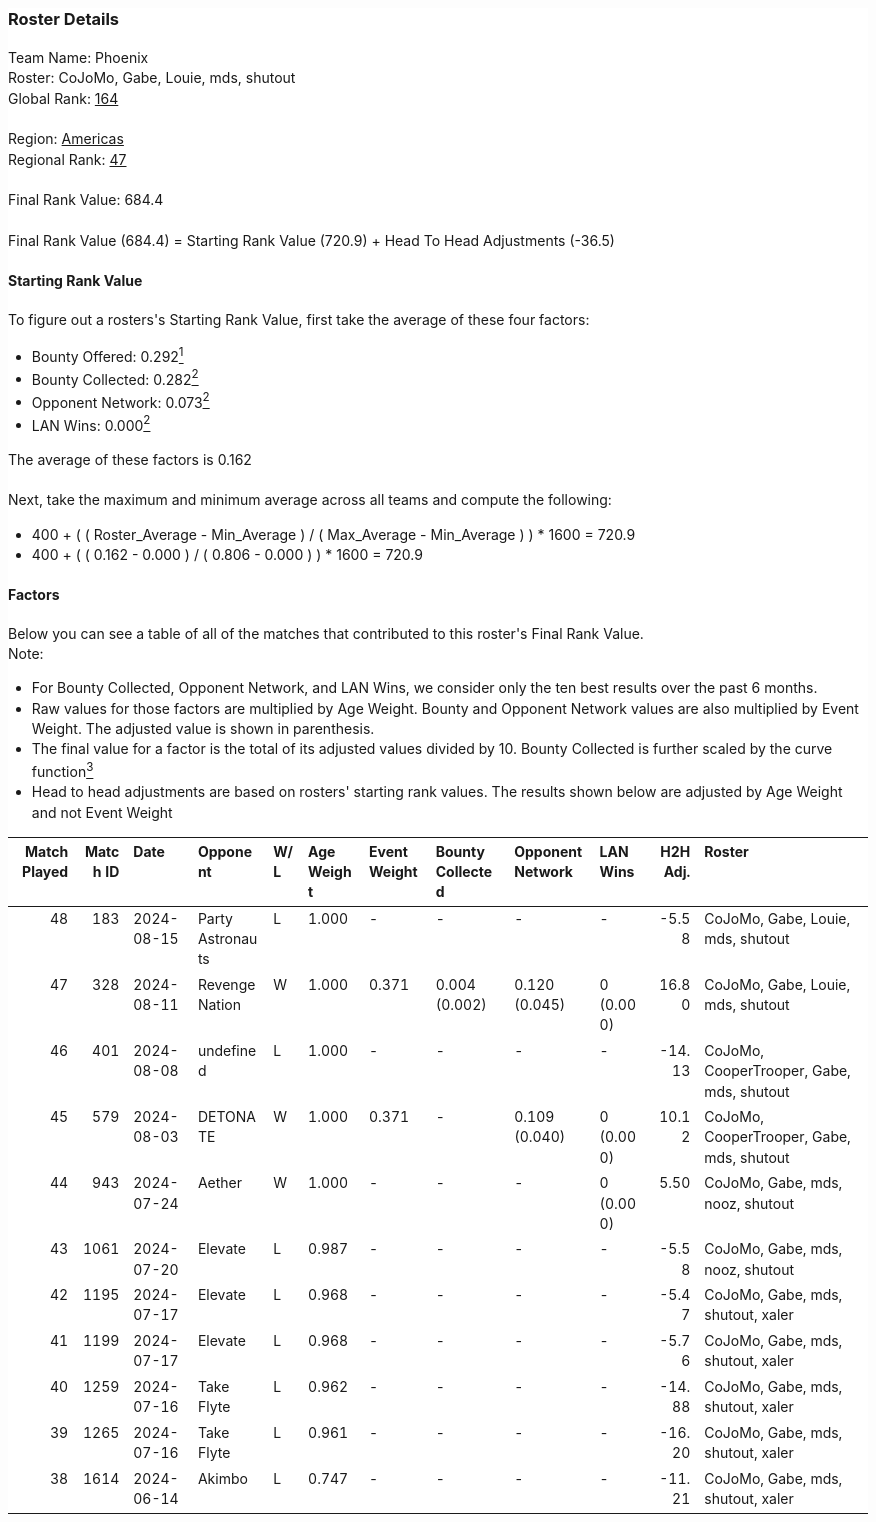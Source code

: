 ### Roster Details<br />
Team Name: Phoenix<br />
Roster: CoJoMo, Gabe, Louie, mds, shutout<br />
Global Rank: [164](../../standings_global_2024_08_21.md)<br />
<br />
Region: [Americas]( ../../standings_americas_2024_08_21.md)<br />
Regional Rank: [47]( ../../standings_americas_2024_08_21.md)<br />
<br />
Final Rank Value:  684.4<br />
<br />
Final Rank Value (684.4) = Starting Rank Value (720.9) + Head To Head Adjustments (-36.5)<br />

#### Starting Rank Value<br />
To figure out a rosters's Starting Rank Value, first take the average of these four factors:<br />
- Bounty Offered: 0.292[<sup>1</sup>](#table2)
- Bounty Collected: 0.282[<sup>2</sup>](#table1)
- Opponent Network: 0.073[<sup>2</sup>](#table1)
- LAN Wins: 0.000[<sup>2</sup>](#table1)

The average of these factors is 0.162<br />
<br />
Next, take the maximum and minimum average across all teams and compute the following:<br />
- 400 + ( ( Roster_Average - Min_Average ) / ( Max_Average - Min_Average ) ) * 1600 = 720.9
- 400 + ( ( 0.162 - 0.000 ) / ( 0.806 - 0.000 ) ) * 1600 = 720.9


#### Factors<br />
Below you can see a table of all of the matches that contributed to this roster's Final Rank Value.<br />
Note:<br />

- For Bounty Collected, Opponent Network, and LAN Wins, we consider only the ten best results over the past 6 months.
- Raw values for those factors are multiplied by Age Weight. Bounty and Opponent Network values are also multiplied by Event Weight. The adjusted value is shown in parenthesis.
- The final value for a factor is the total of its adjusted values divided by 10. Bounty Collected is further scaled by the curve function[<sup>3</sup>](#curveFunction)
- Head to head adjustments are based on rosters' starting rank values. The results shown below are adjusted by Age Weight and not Event Weight
<span id="table1"></span><br />


| Match Played | Match ID | Date       | Opponent         | W/L | Age Weight | Event Weight | Bounty Collected | Opponent Network | LAN Wins  | H2H Adj. | Roster                                    |
| -: | -: | :- | :- | :- | :- | :- | :- | :- | :- | -: | :- |
|           48 |      183 | 2024-08-15 | Party Astronauts | L   | 1.000      | -            | -                | -                | -         |    -5.58 | CoJoMo, Gabe, Louie, mds, shutout         |
|           47 |      328 | 2024-08-11 | Revenge Nation   | W   | 1.000      | 0.371        | 0.004 (0.002)    | 0.120 (0.045)    | 0 (0.000) |    16.80 | CoJoMo, Gabe, Louie, mds, shutout         |
|           46 |      401 | 2024-08-08 | undefined        | L   | 1.000      | -            | -                | -                | -         |   -14.13 | CoJoMo, CooperTrooper, Gabe, mds, shutout |
|           45 |      579 | 2024-08-03 | DETONATE         | W   | 1.000      | 0.371        | -                | 0.109 (0.040)    | 0 (0.000) |    10.12 | CoJoMo, CooperTrooper, Gabe, mds, shutout |
|           44 |      943 | 2024-07-24 | Aether           | W   | 1.000      | -            | -                | -                | 0 (0.000) |     5.50 | CoJoMo, Gabe, mds, nooz, shutout          |
|           43 |     1061 | 2024-07-20 | Elevate          | L   | 0.987      | -            | -                | -                | -         |    -5.58 | CoJoMo, Gabe, mds, nooz, shutout          |
|           42 |     1195 | 2024-07-17 | Elevate          | L   | 0.968      | -            | -                | -                | -         |    -5.47 | CoJoMo, Gabe, mds, shutout, xaler         |
|           41 |     1199 | 2024-07-17 | Elevate          | L   | 0.968      | -            | -                | -                | -         |    -5.76 | CoJoMo, Gabe, mds, shutout, xaler         |
|           40 |     1259 | 2024-07-16 | Take Flyte       | L   | 0.962      | -            | -                | -                | -         |   -14.88 | CoJoMo, Gabe, mds, shutout, xaler         |
|           39 |     1265 | 2024-07-16 | Take Flyte       | L   | 0.961      | -            | -                | -                | -         |   -16.20 | CoJoMo, Gabe, mds, shutout, xaler         |
|           38 |     1614 | 2024-06-14 | Akimbo           | L   | 0.747      | -            | -                | -                | -         |   -11.21 | CoJoMo, Gabe, mds, shutout, xaler         |